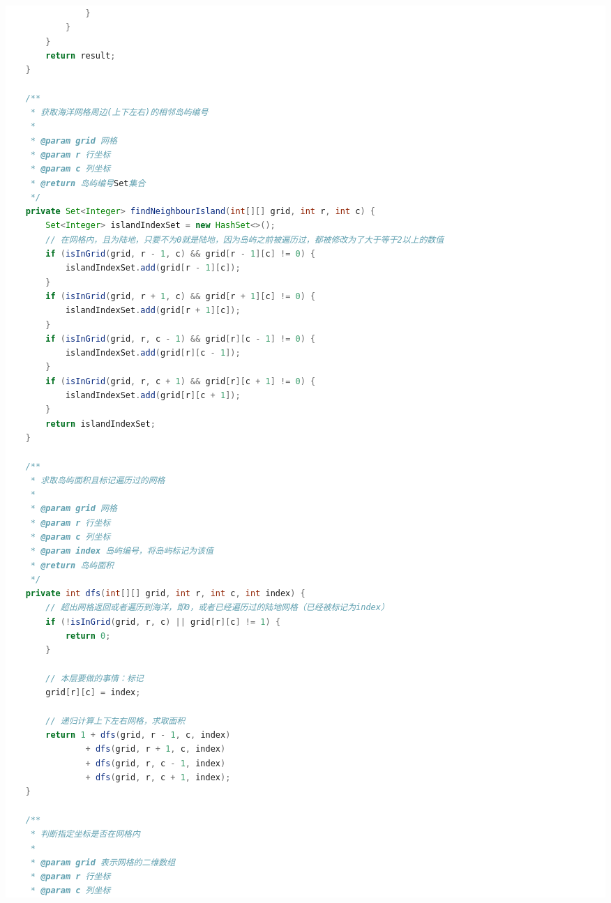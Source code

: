 ```java
                }
            }
        }
        return result;
    }

    /**
     * 获取海洋网格周边(上下左右)的相邻岛屿编号
     *
     * @param grid 网格
     * @param r 行坐标
     * @param c 列坐标
     * @return 岛屿编号Set集合
     */
    private Set<Integer> findNeighbourIsland(int[][] grid, int r, int c) {
        Set<Integer> islandIndexSet = new HashSet<>();
        // 在网格内，且为陆地，只要不为0就是陆地，因为岛屿之前被遍历过，都被修改为了大于等于2以上的数值
        if (isInGrid(grid, r - 1, c) && grid[r - 1][c] != 0) {
            islandIndexSet.add(grid[r - 1][c]);
        }
        if (isInGrid(grid, r + 1, c) && grid[r + 1][c] != 0) {
            islandIndexSet.add(grid[r + 1][c]);
        }
        if (isInGrid(grid, r, c - 1) && grid[r][c - 1] != 0) {
            islandIndexSet.add(grid[r][c - 1]);
        }
        if (isInGrid(grid, r, c + 1) && grid[r][c + 1] != 0) {
            islandIndexSet.add(grid[r][c + 1]);
        }
        return islandIndexSet;
    }

    /**
     * 求取岛屿面积且标记遍历过的网格
     *
     * @param grid 网格
     * @param r 行坐标
     * @param c 列坐标
     * @param index 岛屿编号，将岛屿标记为该值
     * @return 岛屿面积
     */
    private int dfs(int[][] grid, int r, int c, int index) {
        // 超出网格返回或者遍历到海洋，即0，或者已经遍历过的陆地网格（已经被标记为index）
        if (!isInGrid(grid, r, c) || grid[r][c] != 1) {
            return 0;
        }

        // 本层要做的事情：标记
        grid[r][c] = index;

        // 递归计算上下左右网格，求取面积
        return 1 + dfs(grid, r - 1, c, index)
                + dfs(grid, r + 1, c, index)
                + dfs(grid, r, c - 1, index)
                + dfs(grid, r, c + 1, index);
    }

    /**
     * 判断指定坐标是否在网格内
     *
     * @param grid 表示网格的二维数组
     * @param r 行坐标
     * @param c 列坐标
```